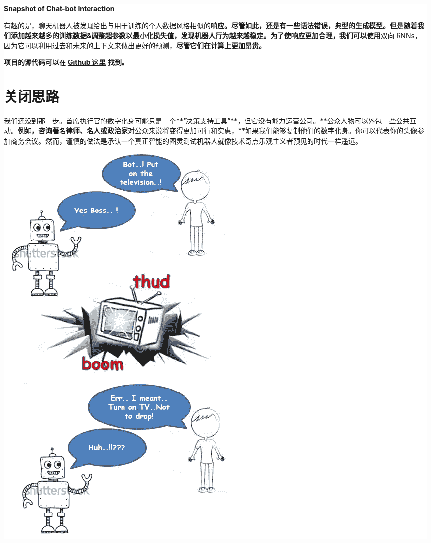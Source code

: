 **Snapshot of Chat-bot Interaction**

有趣的是，聊天机器人被发现给出与用于训练的个人数据风格相似的**响应。尽管如此，还是有一些语法错误，典型的生成模型。但是随着我们添加越来越多的训练数据&调整超参数以最小化损失值，发现机器人行为越来越稳定。为了使响应更加合理，我们可以使用**双向 RNNs，因为它可以利用过去和未来的上下文来做出更好的预测，**尽管它们在计算上更加昂贵。**

**项目的源代码可以在** [**Github 这里**](https://github.com/AdroitAnandAI/LSTM-Attention-based-Generative-Chat-bot#lstm-attention-based-generative-chat-bot) **找到。**

# **关闭思路**

我们还没到那一步。首席执行官的数字化身可能只是一个**“决策支持工具”**，但它没有能力运营公司。**公众人物可以外包一些公共互动。**例如，咨询著名律师、名人或政治家**对公众来说将变得更加可行和实惠，**如果我们能够复制他们的数字化身。你可以代表你的头像参加商务会议。然而，谨慎的做法是承认一个真正智能的图灵测试机器人就像技术奇点乐观主义者预见的时代一样遥远。

![](img/363ad2b556e51baac4b537f77d551338.png)
